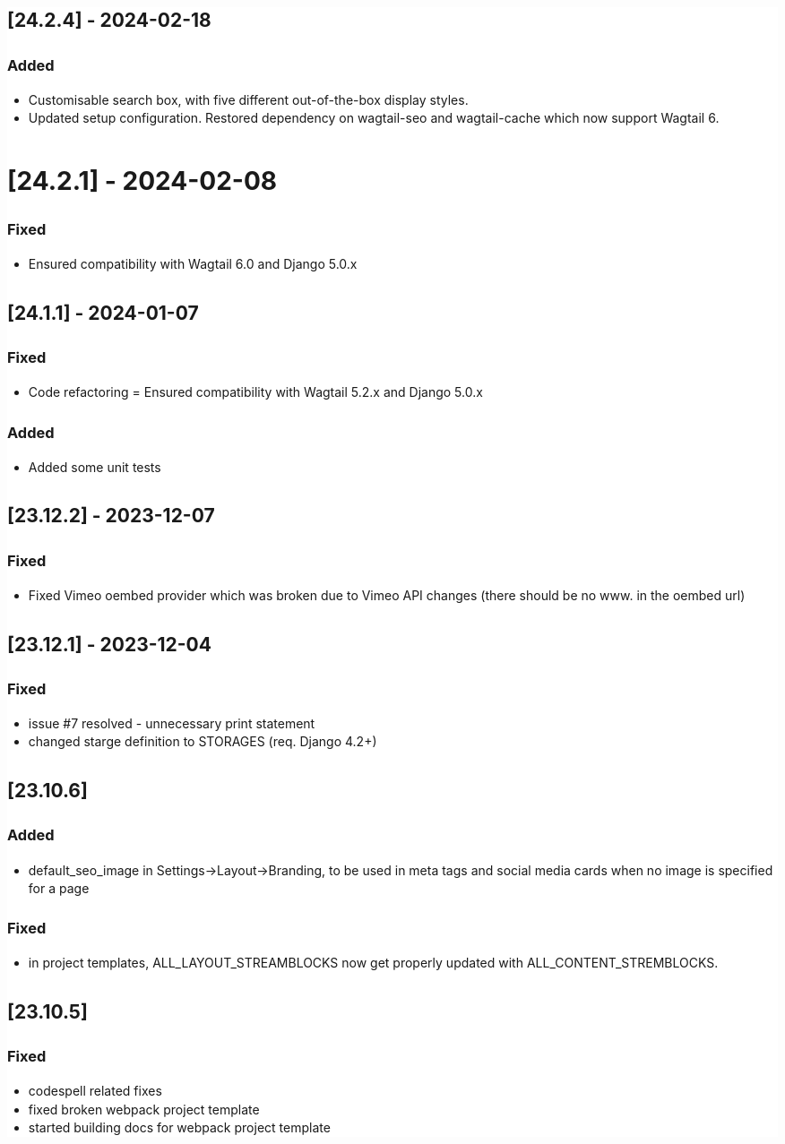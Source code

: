 ## [24.2.4] - 2024-02-18
### Added
 - Customisable search box, with five different out-of-the-box display styles.
 - Updated setup configuration. Restored dependency on wagtail-seo and wagtail-cache which now support Wagtail 6.

# [24.2.1] - 2024-02-08
### Fixed
 - Ensured compatibility with Wagtail 6.0 and Django 5.0.x

## [24.1.1] - 2024-01-07
### Fixed
 - Code refactoring
 = Ensured compatibility with Wagtail 5.2.x and Django 5.0.x
### Added
 - Added some unit tests



## [23.12.2] - 2023-12-07
### Fixed
 - Fixed Vimeo oembed provider which was broken due to Vimeo API changes (there should be no www. in the oembed url)


## [23.12.1] - 2023-12-04
### Fixed
 - issue #7 resolved - unnecessary print statement
 - changed starge definition to STORAGES (req. Django 4.2+)

## [23.10.6]
### Added
 - default_seo_image in Settings->Layout->Branding, to be used in meta tags and social media cards when no image is specified for a page
### Fixed
 - in project templates, ALL_LAYOUT_STREAMBLOCKS now get properly updated with ALL_CONTENT_STREMBLOCKS.


## [23.10.5]
### Fixed
 - codespell related fixes
 - fixed broken webpack project template
 - started building docs for webpack project template
